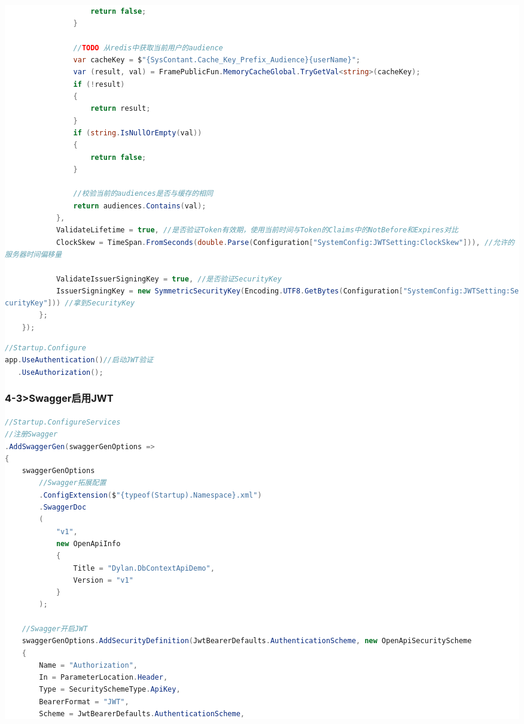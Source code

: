 ```C#
					return false;
				}

				//TODO 从redis中获取当前用户的audience
				var cacheKey = $"{SysContant.Cache_Key_Prefix_Audience}{userName}";
				var (result, val) = FramePublicFun.MemoryCacheGlobal.TryGetVal<string>(cacheKey);
				if (!result)
				{
					return result;
				}
				if (string.IsNullOrEmpty(val))
				{
					return false;
				}

				//校验当前的audiences是否与缓存的相同
				return audiences.Contains(val);
			},
			ValidateLifetime = true, //是否验证Token有效期，使用当前时间与Token的Claims中的NotBefore和Expires对比
			ClockSkew = TimeSpan.FromSeconds(double.Parse(Configuration["SystemConfig:JWTSetting:ClockSkew"])), //允许的服务器时间偏移量

			ValidateIssuerSigningKey = true, //是否验证SecurityKey
			IssuerSigningKey = new SymmetricSecurityKey(Encoding.UTF8.GetBytes(Configuration["SystemConfig:JWTSetting:SecurityKey"])) //拿到SecurityKey
		};
	});
```

```C#
//Startup.Configure
app.UseAuthentication()//启动JWT验证
   .UseAuthorization();
```

### 4-3>Swagger启用JWT

```C#
//Startup.ConfigureServices
//注册Swagger
.AddSwaggerGen(swaggerGenOptions =>
{
	swaggerGenOptions
		//Swagger拓展配置
		.ConfigExtension($"{typeof(Startup).Namespace}.xml")
		.SwaggerDoc
		(
			"v1",
			new OpenApiInfo
			{
				Title = "Dylan.DbContextApiDemo",
				Version = "v1"
			}
		);

	//Swagger开启JWT 
	swaggerGenOptions.AddSecurityDefinition(JwtBearerDefaults.AuthenticationScheme, new OpenApiSecurityScheme
	{
		Name = "Authorization",
		In = ParameterLocation.Header,
		Type = SecuritySchemeType.ApiKey,
		BearerFormat = "JWT",
		Scheme = JwtBearerDefaults.AuthenticationScheme,
```